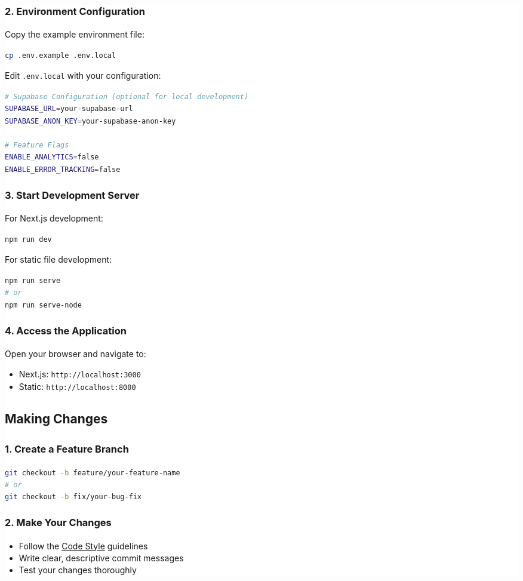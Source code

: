 ### 2. Environment Configuration

Copy the example environment file:
```bash
cp .env.example .env.local
```

Edit `.env.local` with your configuration:
```bash
# Supabase Configuration (optional for local development)
SUPABASE_URL=your-supabase-url
SUPABASE_ANON_KEY=your-supabase-anon-key

# Feature Flags
ENABLE_ANALYTICS=false
ENABLE_ERROR_TRACKING=false
```

### 3. Start Development Server

For Next.js development:
```bash
npm run dev
```

For static file development:
```bash
npm run serve
# or
npm run serve-node
```

### 4. Access the Application

Open your browser and navigate to:
- Next.js: `http://localhost:3000`
- Static: `http://localhost:8000`

## Making Changes

### 1. Create a Feature Branch

```bash
git checkout -b feature/your-feature-name
# or
git checkout -b fix/your-bug-fix
```

### 2. Make Your Changes

- Follow the [Code Style](#code-style) guidelines
- Write clear, descriptive commit messages
- Test your changes thoroughly
